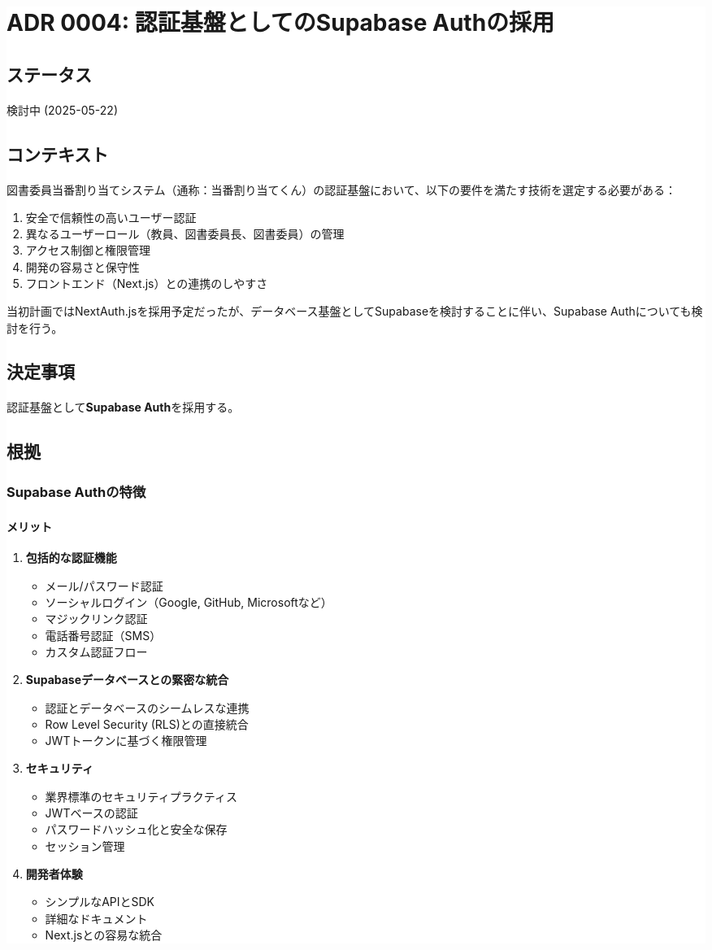 # ADR 0004: 認証基盤としてのSupabase Authの採用

## ステータス

検討中 (2025-05-22)

## コンテキスト

図書委員当番割り当てシステム（通称：当番割り当てくん）の認証基盤において、以下の要件を満たす技術を選定する必要がある：

1. 安全で信頼性の高いユーザー認証
2. 異なるユーザーロール（教員、図書委員長、図書委員）の管理
3. アクセス制御と権限管理
4. 開発の容易さと保守性
5. フロントエンド（Next.js）との連携のしやすさ

当初計画ではNextAuth.jsを採用予定だったが、データベース基盤としてSupabaseを検討することに伴い、Supabase Authについても検討を行う。

## 決定事項

認証基盤として**Supabase Auth**を採用する。

## 根拠

### Supabase Authの特徴

#### メリット

1. **包括的な認証機能**
   - メール/パスワード認証
   - ソーシャルログイン（Google, GitHub, Microsoftなど）
   - マジックリンク認証
   - 電話番号認証（SMS）
   - カスタム認証フロー

2. **Supabaseデータベースとの緊密な統合**
   - 認証とデータベースのシームレスな連携
   - Row Level Security (RLS)との直接統合
   - JWTトークンに基づく権限管理

3. **セキュリティ**
   - 業界標準のセキュリティプラクティス
   - JWTベースの認証
   - パスワードハッシュ化と安全な保存
   - セッション管理

4. **開発者体験**
   - シンプルなAPIとSDK
   - 詳細なドキュメント
   - Next.jsとの容易な統合
